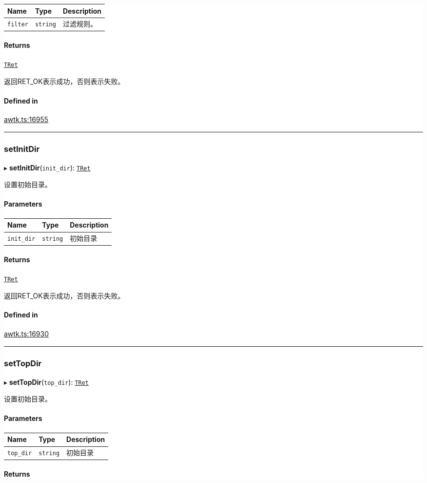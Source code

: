 | Name | Type | Description |
| :------ | :------ | :------ |
| `filter` | `string` | 过滤规则。 |

#### Returns

[`TRet`](../enums/TRet.md)

返回RET_OK表示成功，否则表示失败。

#### Defined in

[awtk.ts:16955](https://github.com/zlgopen/awtk-binding/blob/5d7e9b70/tools/code_gen/js/output/awtk.ts#L16955)

___

### setInitDir

▸ **setInitDir**(`init_dir`): [`TRet`](../enums/TRet.md)

设置初始目录。

#### Parameters

| Name | Type | Description |
| :------ | :------ | :------ |
| `init_dir` | `string` | 初始目录 |

#### Returns

[`TRet`](../enums/TRet.md)

返回RET_OK表示成功，否则表示失败。

#### Defined in

[awtk.ts:16930](https://github.com/zlgopen/awtk-binding/blob/5d7e9b70/tools/code_gen/js/output/awtk.ts#L16930)

___

### setTopDir

▸ **setTopDir**(`top_dir`): [`TRet`](../enums/TRet.md)

设置初始目录。

#### Parameters

| Name | Type | Description |
| :------ | :------ | :------ |
| `top_dir` | `string` | 初始目录 |

#### Returns
